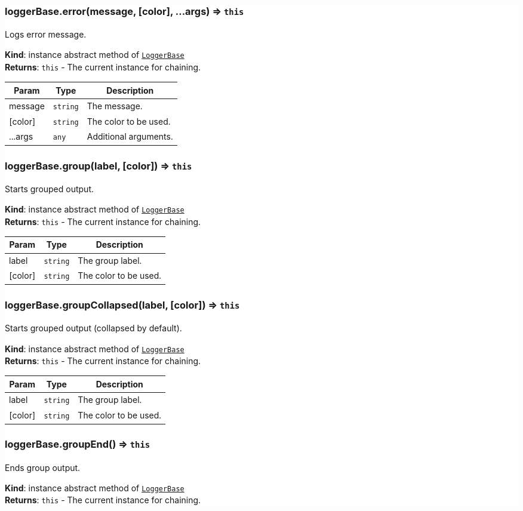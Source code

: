 <a name="LoggerBase+error"></a>

### **loggerBase.error(message, [color], ...args) ⇒ <code>this</code>**
Logs error message.

**Kind**: instance abstract method of [<code>LoggerBase</code>](#LoggerBase)  
**Returns**: <code>this</code> - The current instance for chaining.  

| Param | Type | Description |
| --- | --- | --- |
| message | <code>string</code> | The message. |
| [color] | <code>string</code> | The color to be used. |
| ...args | <code>any</code> | Additional arguments. |

<a name="LoggerBase+group"></a>

### **loggerBase.group(label, [color]) ⇒ <code>this</code>**
Starts grouped output.

**Kind**: instance abstract method of [<code>LoggerBase</code>](#LoggerBase)  
**Returns**: <code>this</code> - The current instance for chaining.  

| Param | Type | Description |
| --- | --- | --- |
| label | <code>string</code> | The group label. |
| [color] | <code>string</code> | The color to be used. |

<a name="LoggerBase+groupCollapsed"></a>

### **loggerBase.groupCollapsed(label, [color]) ⇒ <code>this</code>**
Starts grouped output (collapsed by default).

**Kind**: instance abstract method of [<code>LoggerBase</code>](#LoggerBase)  
**Returns**: <code>this</code> - The current instance for chaining.  

| Param | Type | Description |
| --- | --- | --- |
| label | <code>string</code> | The group label. |
| [color] | <code>string</code> | The color to be used. |

<a name="LoggerBase+groupEnd"></a>

### **loggerBase.groupEnd() ⇒ <code>this</code>**
Ends group output.

**Kind**: instance abstract method of [<code>LoggerBase</code>](#LoggerBase)  
**Returns**: <code>this</code> - The current instance for chaining.  
<a name="LoggerBase.getDefaultLogger"></a>
